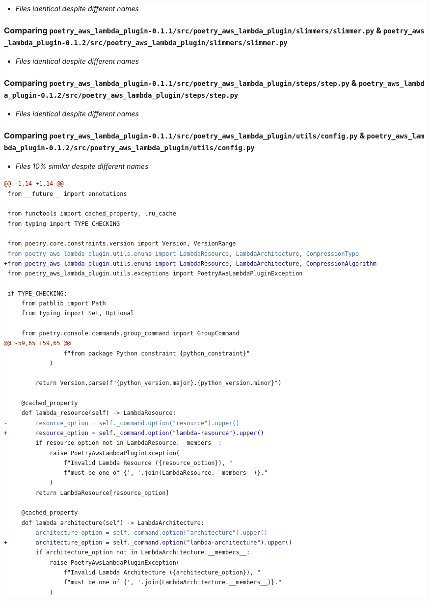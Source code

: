  * *Files identical despite different names*

### Comparing `poetry_aws_lambda_plugin-0.1.1/src/poetry_aws_lambda_plugin/slimmers/slimmer.py` & `poetry_aws_lambda_plugin-0.1.2/src/poetry_aws_lambda_plugin/slimmers/slimmer.py`

 * *Files identical despite different names*

### Comparing `poetry_aws_lambda_plugin-0.1.1/src/poetry_aws_lambda_plugin/steps/step.py` & `poetry_aws_lambda_plugin-0.1.2/src/poetry_aws_lambda_plugin/steps/step.py`

 * *Files identical despite different names*

### Comparing `poetry_aws_lambda_plugin-0.1.1/src/poetry_aws_lambda_plugin/utils/config.py` & `poetry_aws_lambda_plugin-0.1.2/src/poetry_aws_lambda_plugin/utils/config.py`

 * *Files 10% similar despite different names*

```diff
@@ -1,14 +1,14 @@
 from __future__ import annotations
 
 from functools import cached_property, lru_cache
 from typing import TYPE_CHECKING
 
 from poetry.core.constraints.version import Version, VersionRange
-from poetry_aws_lambda_plugin.utils.enums import LambdaResource, LambdaArchitecture, CompressionType
+from poetry_aws_lambda_plugin.utils.enums import LambdaResource, LambdaArchitecture, CompressionAlgorithm
 from poetry_aws_lambda_plugin.utils.exceptions import PoetryAwsLambdaPluginException
 
 if TYPE_CHECKING:
     from pathlib import Path
     from typing import Set, Optional
 
     from poetry.console.commands.group_command import GroupCommand
@@ -59,65 +59,65 @@
                 f"from package Python constraint {python_constraint}"
             )
 
         return Version.parse(f"{python_version.major}.{python_version.minor}")
 
     @cached_property
     def lambda_resource(self) -> LambdaResource:
-        resource_option = self._command.option("resource").upper()
+        resource_option = self._command.option("lambda-resource").upper()
         if resource_option not in LambdaResource.__members__:
             raise PoetryAwsLambdaPluginException(
                 f"Invalid Lambda Resource ({resource_option}), "
                 f"must be one of {', '.join(LambdaResource.__members__)}."
             )
         return LambdaResource[resource_option]
 
     @cached_property
     def lambda_architecture(self) -> LambdaArchitecture:
-        architecture_option = self._command.option("architecture").upper()
+        architecture_option = self._command.option("lambda-architecture").upper()
         if architecture_option not in LambdaArchitecture.__members__:
             raise PoetryAwsLambdaPluginException(
                 f"Invalid Lambda Architecture ({architecture_option}), "
                 f"must be one of {', '.join(LambdaArchitecture.__members__)}."
             )
```